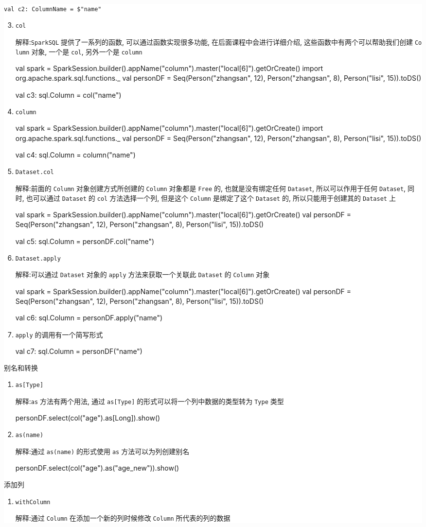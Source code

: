    val c2: ColumnName = $"name"

3. `col`

   解释:`SparkSQL` 提供了一系列的函数, 可以通过函数实现很多功能, 在后面课程中会进行详细介绍, 这些函数中有两个可以帮助我们创建 `Column` 对象, 一个是 `col`, 另外一个是 `column`

    val spark = SparkSession.builder().appName("column").master("local[6]").getOrCreate()
    import org.apache.spark.sql.functions._
    val personDF = Seq(Person("zhangsan", 12), Person("zhangsan", 8), Person("lisi", 15)).toDS()
   
    val c3: sql.Column = col("name")

4. `column`

    val spark = SparkSession.builder().appName("column").master("local[6]").getOrCreate()
    import org.apache.spark.sql.functions._
    val personDF = Seq(Person("zhangsan", 12), Person("zhangsan", 8), Person("lisi", 15)).toDS()
    
    val c4: sql.Column = column("name")

5. `Dataset.col`

   解释:前面的 `Column` 对象创建方式所创建的 `Column` 对象都是 `Free` 的, 也就是没有绑定任何 `Dataset`, 所以可以作用于任何 `Dataset`, 同时, 也可以通过 `Dataset` 的 `col` 方法选择一个列, 但是这个 `Column` 是绑定了这个 `Dataset` 的, 所以只能用于创建其的 `Dataset` 上

    val spark = SparkSession.builder().appName("column").master("local[6]").getOrCreate()
    val personDF = Seq(Person("zhangsan", 12), Person("zhangsan", 8), Person("lisi", 15)).toDS()
   
    val c5: sql.Column = personDF.col("name")

6. `Dataset.apply`

   解释:可以通过 `Dataset` 对象的 `apply` 方法来获取一个关联此 `Dataset` 的 `Column` 对象

    val spark = SparkSession.builder().appName("column").master("local[6]").getOrCreate()
    val personDF = Seq(Person("zhangsan", 12), Person("zhangsan", 8), Person("lisi", 15)).toDS()
   
    val c6: sql.Column = personDF.apply("name")

7. `apply` 的调用有一个简写形式

    val c7: sql.Column = personDF("name")

别名和转换

1. `as[Type]`

   解释:`as` 方法有两个用法, 通过 `as[Type]` 的形式可以将一个列中数据的类型转为 `Type` 类型

    personDF.select(col("age").as[Long]).show()

2. `as(name)`

   解释:通过 `as(name)` 的形式使用 `as` 方法可以为列创建别名

    personDF.select(col("age").as("age_new")).show()

添加列

1. `withColumn`

   解释:通过 `Column` 在添加一个新的列时候修改 `Column` 所代表的列的数据
